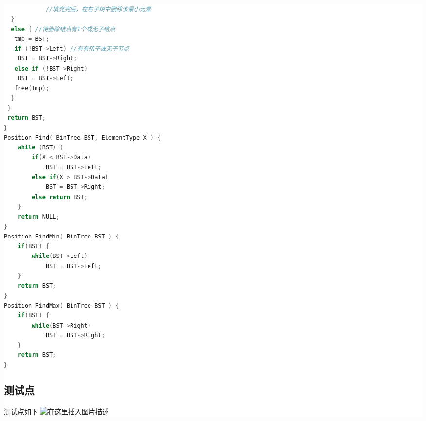 ```cpp
            //填充完后，在右子树中删除该最小元素
  }
  else { //待删除结点有1个或无子结点
   tmp = BST;
   if (!BST->Left) //有有孩子或无子节点
    BST = BST->Right;
   else if (!BST->Right)
    BST = BST->Left;
   free(tmp);
  }
 }
 return BST;
}
Position Find( BinTree BST, ElementType X ) {
    while (BST) {
        if(X < BST->Data)
            BST = BST->Left;
        else if(X > BST->Data)
            BST = BST->Right;
        else return BST;
    }
    return NULL;
}
Position FindMin( BinTree BST ) {
    if(BST) {
        while(BST->Left)
            BST = BST->Left;
    }
    return BST;
}
Position FindMax( BinTree BST ) {
    if(BST) {
        while(BST->Right)
            BST = BST->Right;
    }
    return BST;
}
```

## 测试点

测试点如下
![在这里插入图片描述](https://img-blog.csdnimg.cn/20200711225706283.png?x-oss-process=image/watermark,type_ZmFuZ3poZW5naGVpdGk,shadow_10,text_aHR0cHM6Ly9ibG9nLmNzZG4ubmV0L3FxXzQ1ODkwNTMz,size_16,color_FFFFFF,t_70)
